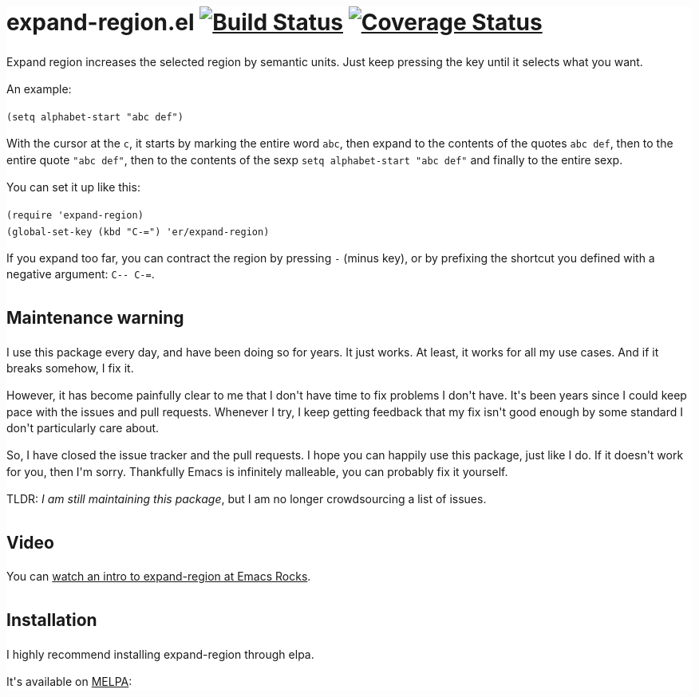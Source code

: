 # expand-region.el [![Build Status](https://secure.travis-ci.org/magnars/expand-region.el.png)](http://travis-ci.org/magnars/expand-region.el) [![Coverage Status](https://coveralls.io/repos/magnars/expand-region.el/badge.svg?branch=master&service=github)](https://coveralls.io/github/magnars/expand-region.el)

Expand region increases the selected region by semantic units. Just keep
pressing the key until it selects what you want.

An example:

    (setq alphabet-start "abc def")

With the cursor at the `c`, it starts by marking the entire word `abc`, then
expand to the contents of the quotes `abc def`, then to the entire quote
`"abc def"`, then to the contents of the sexp `setq alphabet-start "abc def"`
and finally to the entire sexp.

You can set it up like this:

    (require 'expand-region)
    (global-set-key (kbd "C-=") 'er/expand-region)

If you expand too far, you can contract the region by pressing `-` (minus key),
or by prefixing the shortcut you defined with a negative argument: `C-- C-=`.

## Maintenance warning

I use this package every day, and have been doing so for years. It just works.
At least, it works for all my use cases. And if it breaks somehow, I fix it.

However, it has become painfully clear to me that I don't have time to fix
problems I don't have. It's been years since I could keep pace with the issues
and pull requests. Whenever I try, I keep getting feedback that my fix isn't
good enough by some standard I don't particularly care about.

So, I have closed the issue tracker and the pull requests. I hope you can
happily use this package, just like I do. If it doesn't work for you, then I'm
sorry. Thankfully Emacs is infinitely malleable, you can probably fix it
yourself.

TLDR: *I am still maintaining this package*, but I am no longer crowdsourcing a list of issues.

## Video

You can [watch an intro to expand-region at Emacs Rocks](http://emacsrocks.com/e09.html).

## Installation

I highly recommend installing expand-region through elpa.

It's available on [MELPA](https://melpa.org/):
